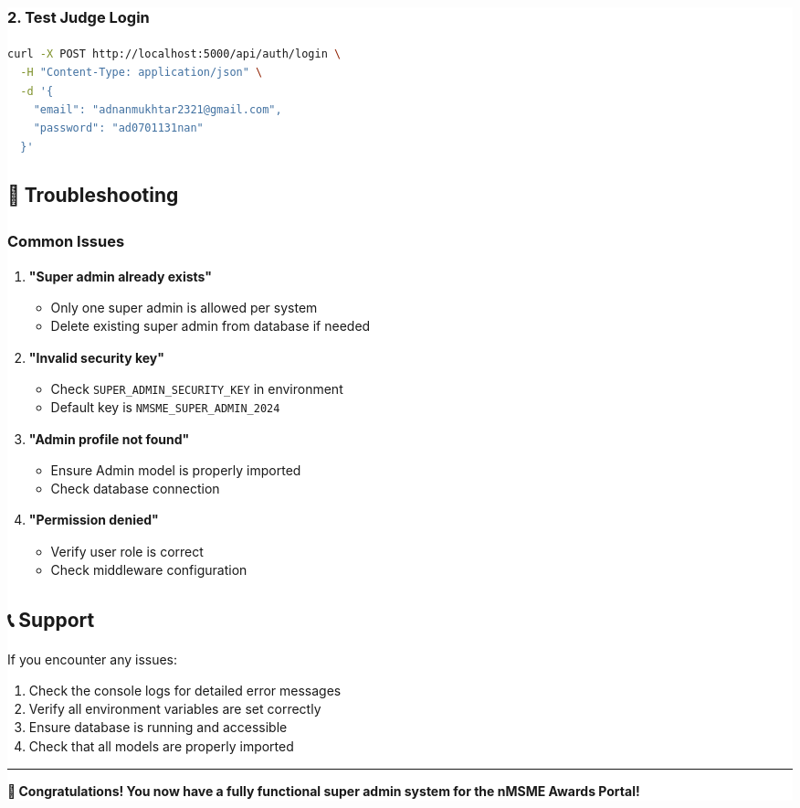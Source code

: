 ### **2. Test Judge Login**
```bash
curl -X POST http://localhost:5000/api/auth/login \
  -H "Content-Type: application/json" \
  -d '{
    "email": "adnanmukhtar2321@gmail.com",
    "password": "ad0701131nan"
  }'
```

## 🔧 **Troubleshooting**

### **Common Issues**

1. **"Super admin already exists"**
   - Only one super admin is allowed per system
   - Delete existing super admin from database if needed

2. **"Invalid security key"**
   - Check `SUPER_ADMIN_SECURITY_KEY` in environment
   - Default key is `NMSME_SUPER_ADMIN_2024`

3. **"Admin profile not found"**
   - Ensure Admin model is properly imported
   - Check database connection

4. **"Permission denied"**
   - Verify user role is correct
   - Check middleware configuration

## 📞 **Support**

If you encounter any issues:
1. Check the console logs for detailed error messages
2. Verify all environment variables are set correctly
3. Ensure database is running and accessible
4. Check that all models are properly imported

---

**🎉 Congratulations! You now have a fully functional super admin system for the nMSME Awards Portal!**
